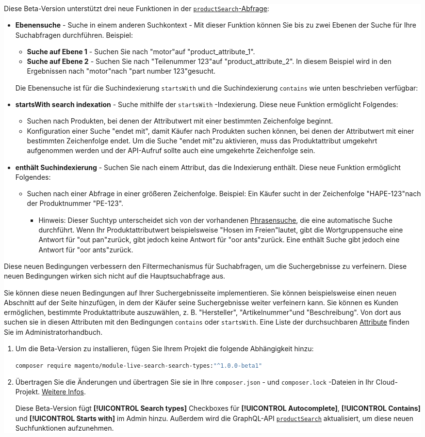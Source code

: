 Diese Beta-Version unterstützt drei neue Funktionen in der [`productSearch`-Abfrage](https://developer.adobe.com/commerce/services/graphql/live-search/product-search/):

- **Ebenensuche** - Suche in einem anderen Suchkontext - Mit dieser Funktion können Sie bis zu zwei Ebenen der Suche für Ihre Suchabfragen durchführen. Beispiel:

   - **Suche auf Ebene 1** - Suchen Sie nach &quot;motor&quot;auf &quot;product_attribute_1&quot;.
   - **Suche auf Ebene 2** - Suchen Sie nach &quot;Teilenummer 123&quot;auf &quot;product_attribute_2&quot;. In diesem Beispiel wird in den Ergebnissen nach &quot;motor&quot;nach &quot;part number 123&quot;gesucht.

  Die Ebenensuche ist für die Suchindexierung `startsWith` und die Suchindexierung `contains` wie unten beschrieben verfügbar:

- **startsWith search indexation** - Suche mithilfe der `startsWith` -Indexierung. Diese neue Funktion ermöglicht Folgendes:

   - Suchen nach Produkten, bei denen der Attributwert mit einer bestimmten Zeichenfolge beginnt.
   - Konfiguration einer Suche &quot;endet mit&quot;, damit Käufer nach Produkten suchen können, bei denen der Attributwert mit einer bestimmten Zeichenfolge endet. Um die Suche &quot;endet mit&quot;zu aktivieren, muss das Produktattribut umgekehrt aufgenommen werden und der API-Aufruf sollte auch eine umgekehrte Zeichenfolge sein.

- **enthält Suchindexierung** - Suchen Sie nach einem Attribut, das die Indexierung enthält. Diese neue Funktion ermöglicht Folgendes:

   - Suchen nach einer Abfrage in einer größeren Zeichenfolge. Beispiel: Ein Käufer sucht in der Zeichenfolge &quot;HAPE-123&quot;nach der Produktnummer &quot;PE-123&quot;.

      - Hinweis: Dieser Suchtyp unterscheidet sich von der vorhandenen [Phrasensuche](https://developer.adobe.com/commerce/services/graphql/live-search/product-search/#phrase), die eine automatische Suche durchführt. Wenn Ihr Produktattributwert beispielsweise &quot;Hosen im Freien&quot;lautet, gibt die Wortgruppensuche eine Antwort für &quot;out pan&quot;zurück, gibt jedoch keine Antwort für &quot;oor ants&quot;zurück. Eine enthält Suche gibt jedoch eine Antwort für &quot;oor ants&quot;zurück.

Diese neuen Bedingungen verbessern den Filtermechanismus für Suchabfragen, um die Suchergebnisse zu verfeinern. Diese neuen Bedingungen wirken sich nicht auf die Hauptsuchabfrage aus.

Sie können diese neuen Bedingungen auf Ihrer Suchergebnisseite implementieren. Sie können beispielsweise einen neuen Abschnitt auf der Seite hinzufügen, in dem der Käufer seine Suchergebnisse weiter verfeinern kann. Sie können es Kunden ermöglichen, bestimmte Produktattribute auszuwählen, z. B. &quot;Hersteller&quot;, &quot;Artikelnummer&quot;und &quot;Beschreibung&quot;. Von dort aus suchen sie in diesen Attributen mit den Bedingungen `contains` oder `startsWith`. Eine Liste der durchsuchbaren [Attribute](https://experienceleague.adobe.com/en/docs/commerce-admin/catalog/product-attributes/attributes-input-types) finden Sie im Administratorhandbuch.

1. Um die Beta-Version zu installieren, fügen Sie Ihrem Projekt die folgende Abhängigkeit hinzu:

   ```bash
   composer require magento/module-live-search-search-types:"^1.0.0-beta1"
   ```

1. Übertragen Sie die Änderungen und übertragen Sie sie in Ihre `composer.json` - und `composer.lock` -Dateien in Ihr Cloud-Projekt. [Weitere Infos](https://experienceleague.adobe.com/en/docs/commerce-cloud-service/user-guide/configure-store/extensions#upgrade-an-extension).

   Diese Beta-Version fügt **[!UICONTROL Search types]** Checkboxes für **[!UICONTROL Autocomplete]**, **[!UICONTROL Contains]** und **[!UICONTROL Starts with]** im Admin hinzu. Außerdem wird die GraphQL-API [`productSearch`](https://developer.adobe.com/commerce/services/graphql/live-search/product-search/#filtering-using-search-capability) aktualisiert, um diese neuen Suchfunktionen aufzunehmen.
